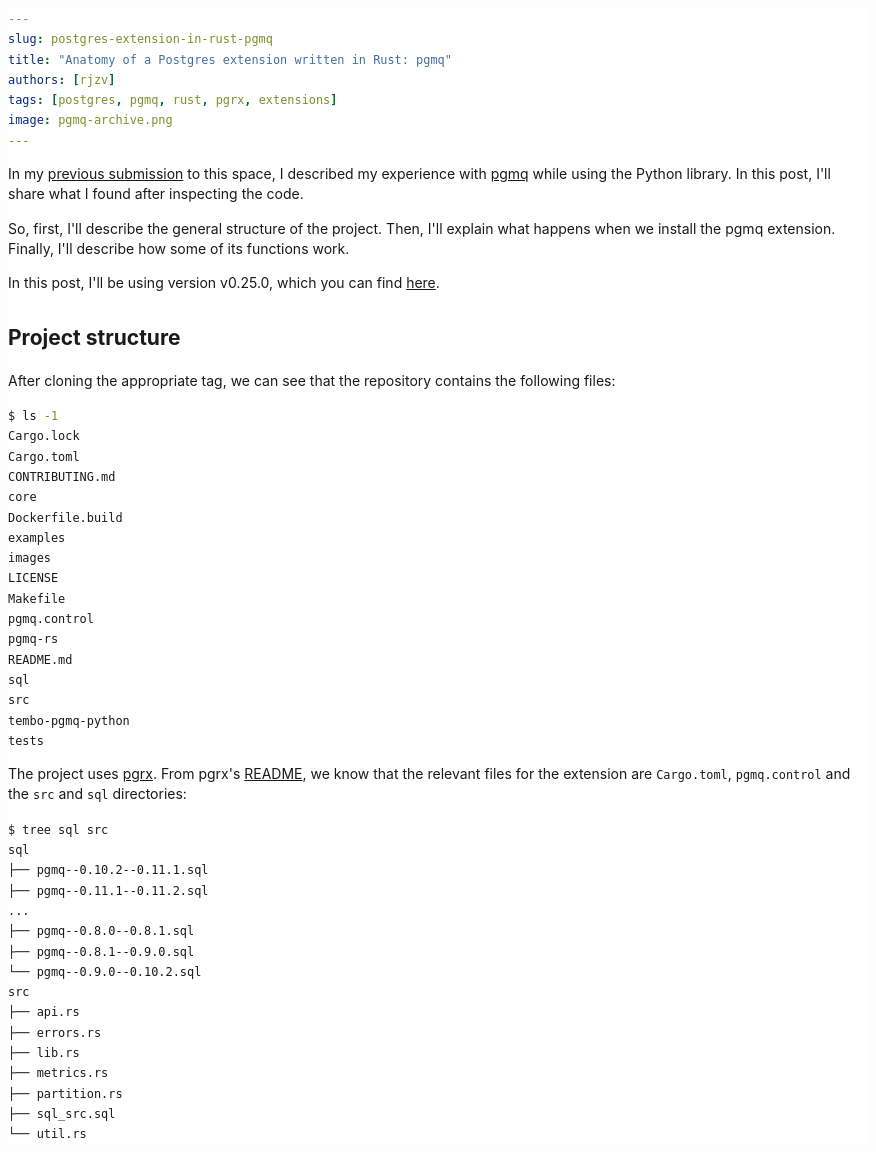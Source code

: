 ```yaml
---
slug: postgres-extension-in-rust-pgmq
title: "Anatomy of a Postgres extension written in Rust: pgmq"
authors: [rjzv]
tags: [postgres, pgmq, rust, pgrx, extensions]
image: pgmq-archive.png
---
```


In my [previous submission](https://tembo.io/blog/pgmq-with-python) to this space, I described my experience with [pgmq](https://github.com/tembo-io/pgmq) while using the Python library. In this post, I'll share what I found after inspecting the code.

So, first, I'll describe the general structure of the project. Then, I'll explain what happens when we install the pgmq extension. Finally, I'll describe how some of its functions work.

In this post, I'll be using version v0.25.0, which you can find [here](https://github.com/tembo-io/pgmq/releases/tag/v0.25.0).


## Project structure
After cloning the appropriate tag, we can see that the repository contains the following files:

```bash
$ ls -1
Cargo.lock
Cargo.toml
CONTRIBUTING.md
core
Dockerfile.build
examples
images
LICENSE
Makefile
pgmq.control
pgmq-rs
README.md
sql
src
tembo-pgmq-python
tests
```

The project uses [pgrx](https://github.com/pgcentralfoundation/pgrx). From pgrx's [README](https://github.com/pgcentralfoundation/pgrx/blob/develop/README.md), we know that the relevant files for the extension are `Cargo.toml`, `pgmq.control` and the `src` and `sql` directories:

```bash
$ tree sql src
sql
├── pgmq--0.10.2--0.11.1.sql
├── pgmq--0.11.1--0.11.2.sql
...
├── pgmq--0.8.0--0.8.1.sql
├── pgmq--0.8.1--0.9.0.sql
└── pgmq--0.9.0--0.10.2.sql
src
├── api.rs
├── errors.rs
├── lib.rs
├── metrics.rs
├── partition.rs
├── sql_src.sql
└── util.rs

```